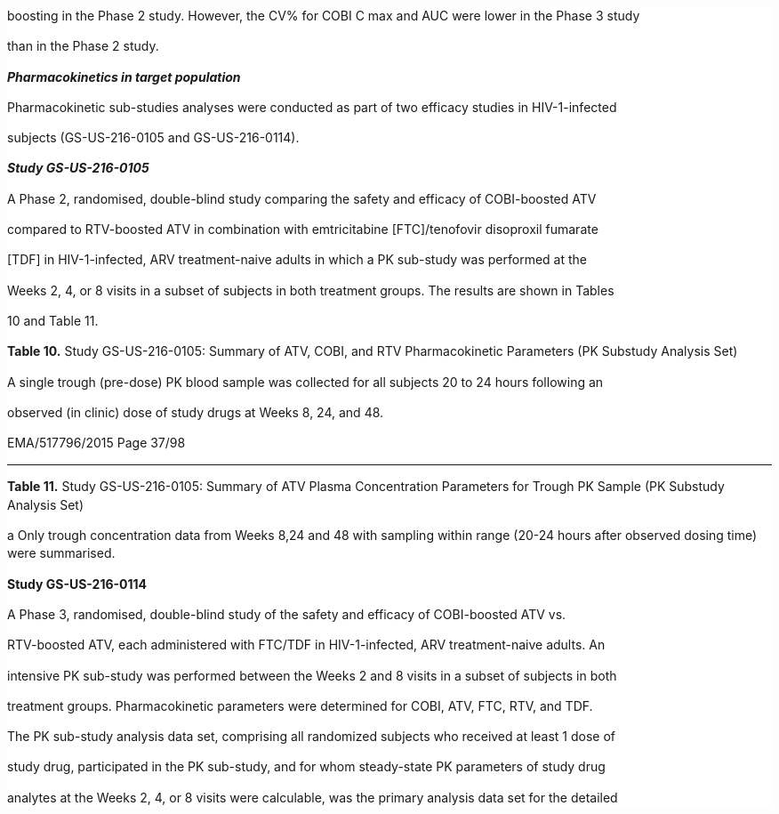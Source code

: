 boosting in the Phase 2 study. However, the CV% for COBI C max and AUC were lower in the Phase 3 study

than in the Phase 2 study.

***Pharmacokinetics in target population***

Pharmacokinetic sub-studies analyses were conducted as part of two efficacy studies in HIV-1-infected

subjects (GS-US-216-0105 and GS-US-216-0114).

***Study GS-US-216-0105***

A Phase 2, randomised, double-blind study comparing the safety and efficacy of COBI-boosted ATV

compared to RTV-boosted ATV in combination with emtricitabine [FTC]/tenofovir disoproxil fumarate

[TDF] in HIV-1-infected, ARV treatment-naive adults in which a PK sub-study was performed at the

Weeks 2, 4, or 8 visits in a subset of subjects in both treatment groups. The results are shown in Tables

10 and Table 11.

**Table 10.** Study GS-US-216-0105: Summary of ATV, COBI, and RTV Pharmacokinetic Parameters (PK
Substudy Analysis Set)

A single trough (pre-dose) PK blood sample was collected for all subjects 20 to 24 hours following an

observed (in clinic) dose of study drugs at Weeks 8, 24, and 48.

EMA/517796/2015 Page 37/98


-----

**Table 11.** Study GS-US-216-0105: Summary of ATV Plasma Concentration Parameters for Trough PK
Sample (PK Substudy Analysis Set)

a Only trough concentration data from Weeks 8,24 and 48 with sampling within range (20-24 hours after observed dosing time) were
summarised.

**Study GS-US-216-0114**

A Phase 3, randomised, double-blind study of the safety and efficacy of COBI-boosted ATV vs.

RTV-boosted ATV, each administered with FTC/TDF in HIV-1-infected, ARV treatment-naive adults. An

intensive PK sub-study was performed between the Weeks 2 and 8 visits in a subset of subjects in both

treatment groups. Pharmacokinetic parameters were determined for COBI, ATV, FTC, RTV, and TDF.

The PK sub-study analysis data set, comprising all randomized subjects who received at least 1 dose of

study drug, participated in the PK sub-study, and for whom steady-state PK parameters of study drug

analytes at the Weeks 2, 4, or 8 visits were calculable, was the primary analysis data set for the detailed

